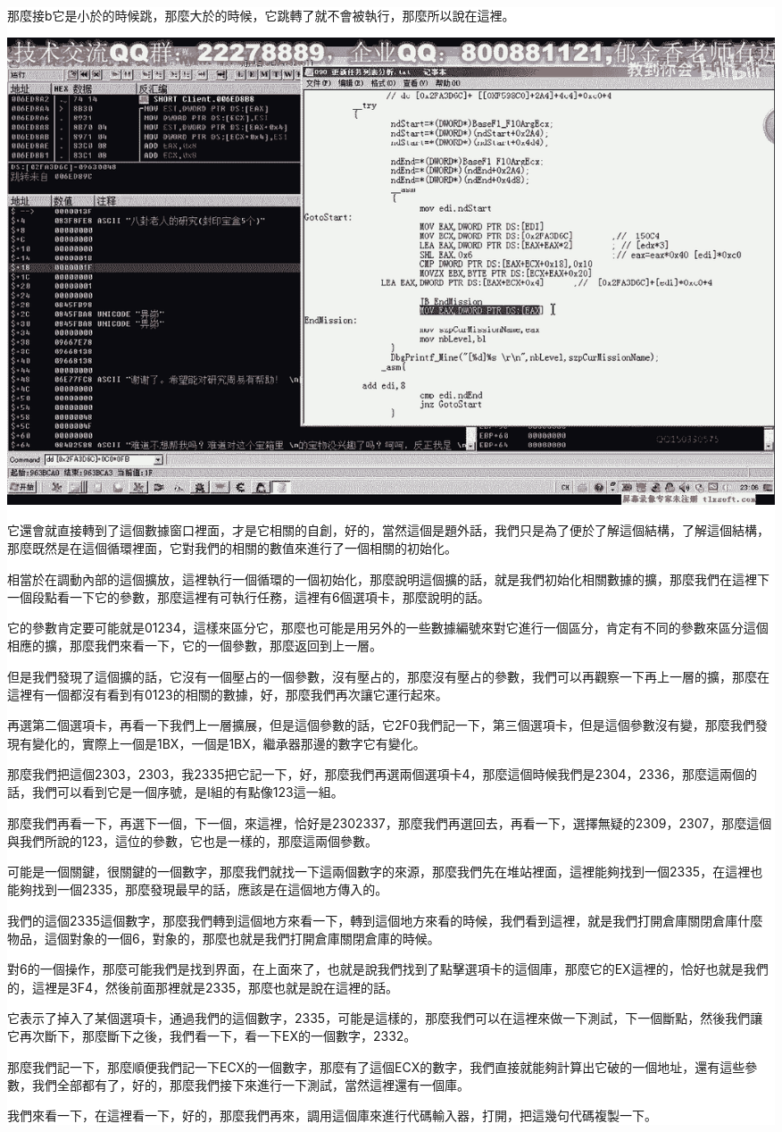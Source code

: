 那麼接b它是小於的時候跳，那麼大於的時候，它跳轉了就不會被執行，那麼所以說在這裡。

![](img/59f30b8ee5122eb8dfb46e9615d88b62_45.png)

它還會就直接轉到了這個數據窗口裡面，才是它相關的自創，好的，當然這個是題外話，我們只是為了便於了解這個結構，了解這個結構，那麼既然是在這個循環裡面，它對我們的相關的數值來進行了一個相關的初始化。

相當於在調動內部的這個擴放，這裡執行一個循環的一個初始化，那麼說明這個擴的話，就是我們初始化相關數據的擴，那麼我們在這裡下一個段點看一下它的參數，那麼這裡有可執行任務，這裡有6個選項卡，那麼說明的話。

它的參數肯定要可能就是01234，這樣來區分它，那麼也可能是用另外的一些數據編號來對它進行一個區分，肯定有不同的參數來區分這個相應的擴，那麼我們來看一下，它的一個參數，那麼返回到上一層。

但是我們發現了這個擴的話，它沒有一個壓占的一個參數，沒有壓占的，那麼沒有壓占的參數，我們可以再觀察一下再上一層的擴，那麼在這裡有一個都沒有看到有0123的相關的數據，好，那麼我們再次讓它運行起來。

再選第二個選項卡，再看一下我們上一層擴展，但是這個參數的話，它2F0我們記一下，第三個選項卡，但是這個參數沒有變，那麼我們發現有變化的，實際上一個是1BX，一個是1BX，繼承器那邊的數字它有變化。

那麼我們把這個2303，2303，我2335把它記一下，好，那麼我們再選兩個選項卡4，那麼這個時候我們是2304，2336，那麼這兩個的話，我們可以看到它是一個序號，是I組的有點像123這一組。

那麼我們再看一下，再選下一個，下一個，來這裡，恰好是2302337，那麼我們再選回去，再看一下，選擇無疑的2309，2307，那麼這個與我們所說的123，這位的參數，它也是一樣的，那麼這兩個參數。

可能是一個關鍵，很關鍵的一個數字，那麼我們就找一下這兩個數字的來源，那麼我們先在堆站裡面，這裡能夠找到一個2335，在這裡也能夠找到一個2335，那麼發現最早的話，應該是在這個地方傳入的。

我們的這個2335這個數字，那麼我們轉到這個地方來看一下，轉到這個地方來看的時候，我們看到這裡，就是我們打開倉庫關閉倉庫什麼物品，這個對象的一個6，對象的，那麼也就是我們打開倉庫關閉倉庫的時候。

對6的一個操作，那麼可能我們是找到界面，在上面來了，也就是說我們找到了點擊選項卡的這個庫，那麼它的EX這裡的，恰好也就是我們的，這裡是3F4，然後前面那裡就是2335，那麼也就是說在這裡的話。

它表示了掉入了某個選項卡，通過我們的這個數字，2335，可能是這樣的，那麼我們可以在這裡來做一下測試，下一個斷點，然後我們讓它再次斷下，那麼斷下之後，我們看一下，看一下EX的一個數字，2332。

那麼我們記一下，那麼順便我們記一下ECX的一個數字，那麼有了這個ECX的數字，我們直接就能夠計算出它破的一個地址，還有這些參數，我們全部都有了，好的，那麼我們接下來進行一下測試，當然這裡還有一個庫。

我們來看一下，在這裡看一下，好的，那麼我們再來，調用這個庫來進行代碼輸入器，打開，把這幾句代碼複製一下。
